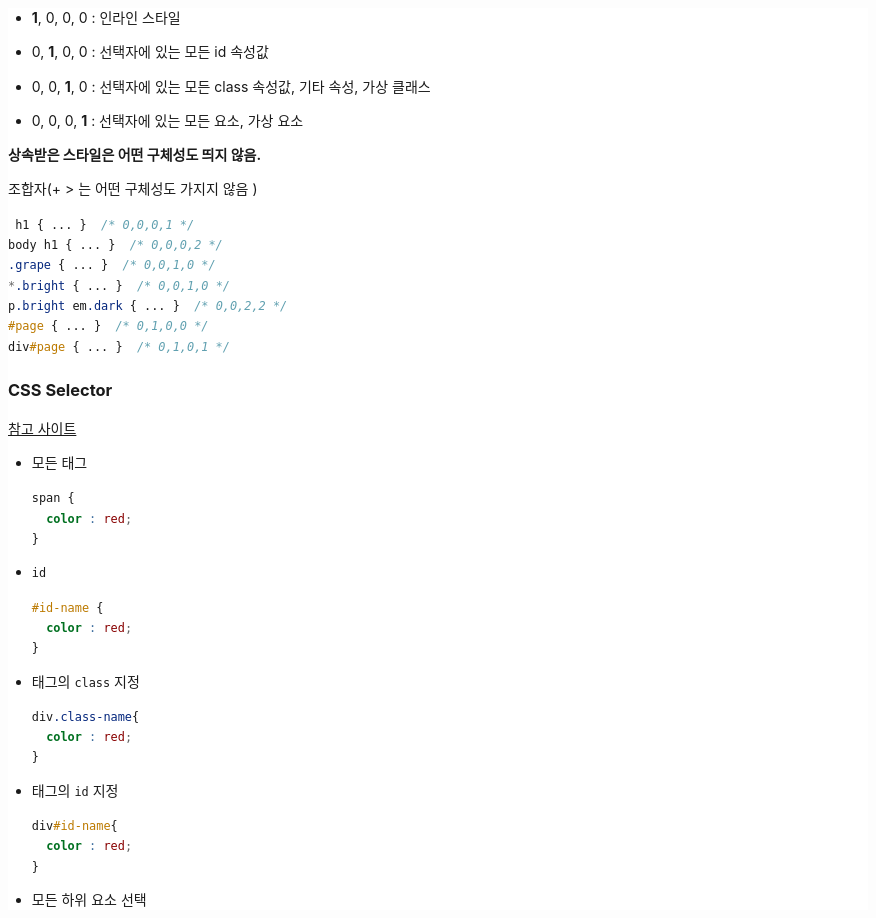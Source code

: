   - **1**, 0, 0, 0 : 인라인 스타일 

  - 0, **1**, 0, 0 : 선택자에 있는 모든 id 속성값
  - 0, 0, **1**, 0 : 선택자에 있는 모든 class 속성값, 기타 속성, 가상 클래스
  - 0, 0, 0, **1** : 선택자에 있는 모든 요소, 가상 요소

  **상속받은 스타일은 어떤 구체성도 띄지 않음.**

  조합자(+ > 는 어떤 구체성도 가지지 않음 )

  ```css
   h1 { ... }  /* 0,0,0,1 */
  body h1 { ... }  /* 0,0,0,2 */
  .grape { ... }  /* 0,0,1,0 */
  *.bright { ... }  /* 0,0,1,0 */
  p.bright em.dark { ... }  /* 0,0,2,2 */
  #page { ... }  /* 0,1,0,0 */
  div#page { ... }  /* 0,1,0,1 */
  ```

  

### CSS Selector 

[참고 사이트](https://www.w3schools.com/cssref/css_selectors.asp)

- 모든 태그

  ```css
  span {
  	color : red;
  }
  ```

- `id`

  ```css
  #id-name {
  	color : red;
  }
  ```

- 태그의 `class` 지정 

  ```css
  div.class-name{
  	color : red;
  }
  ```

- 태그의 `id` 지정

  ```css
  div#id-name{
  	color : red;
  }
  ```

- 모든 하위 요소 선택 
